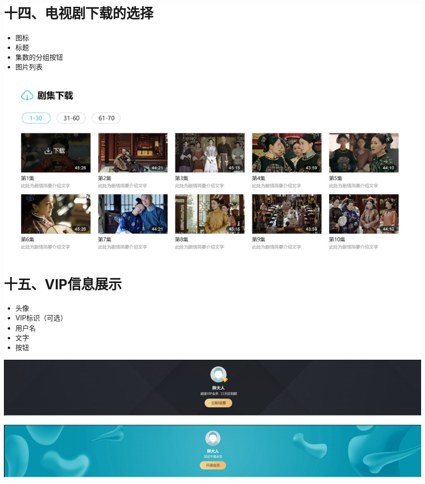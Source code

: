 # 十四、电视剧下载的选择

* 图标
* 标题
* 集数的分组按钮
* 图片列表

![Image text](image/集数选择-1.png)

# 十五、VIP信息展示

* 头像
* VIP标识（可选）
* 用户名
* 文字
* 按钮

![Image text](image/VIPBanner-1.png)

![Image text](image/VIPBanner-2.png)
